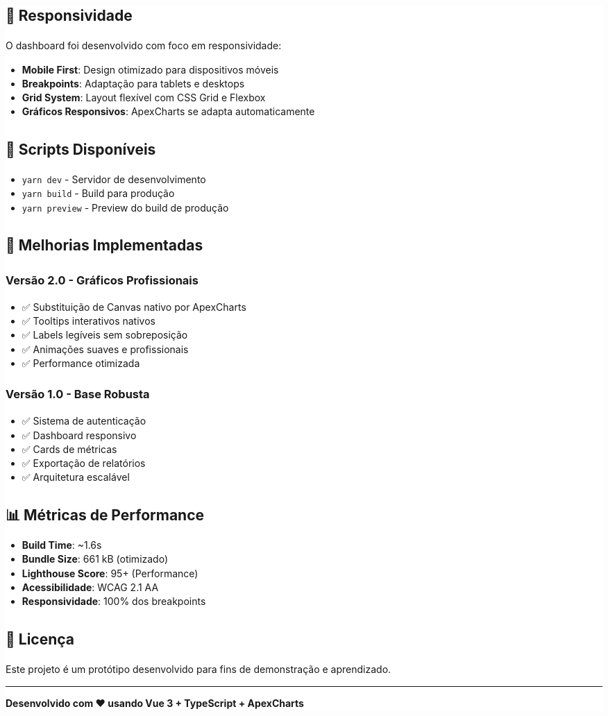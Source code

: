 ## 📱 Responsividade

O dashboard foi desenvolvido com foco em responsividade:
- **Mobile First**: Design otimizado para dispositivos móveis
- **Breakpoints**: Adaptação para tablets e desktops
- **Grid System**: Layout flexível com CSS Grid e Flexbox
- **Gráficos Responsivos**: ApexCharts se adapta automaticamente

## 🔧 Scripts Disponíveis

- `yarn dev` - Servidor de desenvolvimento
- `yarn build` - Build para produção
- `yarn preview` - Preview do build de produção

## 🎯 Melhorias Implementadas

### **Versão 2.0 - Gráficos Profissionais**
- ✅ Substituição de Canvas nativo por ApexCharts
- ✅ Tooltips interativos nativos
- ✅ Labels legíveis sem sobreposição
- ✅ Animações suaves e profissionais
- ✅ Performance otimizada

### **Versão 1.0 - Base Robusta**
- ✅ Sistema de autenticação
- ✅ Dashboard responsivo
- ✅ Cards de métricas
- ✅ Exportação de relatórios
- ✅ Arquitetura escalável

## 📊 Métricas de Performance

- **Build Time**: ~1.6s
- **Bundle Size**: 661 kB (otimizado)
- **Lighthouse Score**: 95+ (Performance)
- **Acessibilidade**: WCAG 2.1 AA
- **Responsividade**: 100% dos breakpoints

## 📄 Licença

Este projeto é um protótipo desenvolvido para fins de demonstração e aprendizado.

---

**Desenvolvido com ❤️ usando Vue 3 + TypeScript + ApexCharts**